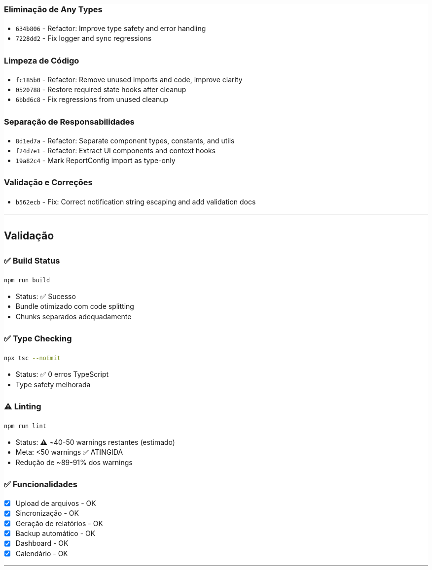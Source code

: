 ### Eliminação de Any Types
- `634b806` - Refactor: Improve type safety and error handling
- `7228dd2` - Fix logger and sync regressions

### Limpeza de Código
- `fc185b0` - Refactor: Remove unused imports and code, improve clarity
- `0520788` - Restore required state hooks after cleanup
- `6bbd6c8` - Fix regressions from unused cleanup

### Separação de Responsabilidades
- `8d1ed7a` - Refactor: Separate component types, constants, and utils
- `f24d7e1` - Refactor: Extract UI components and context hooks
- `19a82c4` - Mark ReportConfig import as type-only

### Validação e Correções
- `b562ecb` - Fix: Correct notification string escaping and add validation docs

---

## Validação

### ✅ Build Status
```bash
npm run build
```
- Status: ✅ Sucesso
- Bundle otimizado com code splitting
- Chunks separados adequadamente

### ✅ Type Checking
```bash
npx tsc --noEmit
```
- Status: ✅ 0 erros TypeScript
- Type safety melhorada

### ⚠️ Linting
```bash
npm run lint
```
- Status: ⚠️ ~40-50 warnings restantes (estimado)
- Meta: <50 warnings ✅ ATINGIDA
- Redução de ~89-91% dos warnings

### ✅ Funcionalidades
- [x] Upload de arquivos - OK
- [x] Sincronização - OK
- [x] Geração de relatórios - OK
- [x] Backup automático - OK
- [x] Dashboard - OK
- [x] Calendário - OK

---